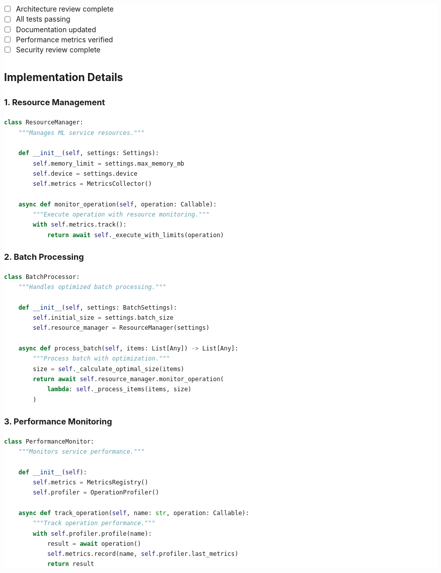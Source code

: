 - [ ] Architecture review complete
- [ ] All tests passing
- [ ] Documentation updated
- [ ] Performance metrics verified
- [ ] Security review complete

## Implementation Details

### 1. Resource Management

```python
class ResourceManager:
    """Manages ML service resources."""

    def __init__(self, settings: Settings):
        self.memory_limit = settings.max_memory_mb
        self.device = settings.device
        self.metrics = MetricsCollector()

    async def monitor_operation(self, operation: Callable):
        """Execute operation with resource monitoring."""
        with self.metrics.track():
            return await self._execute_with_limits(operation)
```

### 2. Batch Processing

```python
class BatchProcessor:
    """Handles optimized batch processing."""

    def __init__(self, settings: BatchSettings):
        self.initial_size = settings.batch_size
        self.resource_manager = ResourceManager(settings)

    async def process_batch(self, items: List[Any]) -> List[Any]:
        """Process batch with optimization."""
        size = self._calculate_optimal_size(items)
        return await self.resource_manager.monitor_operation(
            lambda: self._process_items(items, size)
        )
```

### 3. Performance Monitoring

```python
class PerformanceMonitor:
    """Monitors service performance."""

    def __init__(self):
        self.metrics = MetricsRegistry()
        self.profiler = OperationProfiler()

    async def track_operation(self, name: str, operation: Callable):
        """Track operation performance."""
        with self.profiler.profile(name):
            result = await operation()
            self.metrics.record(name, self.profiler.last_metrics)
            return result
```
